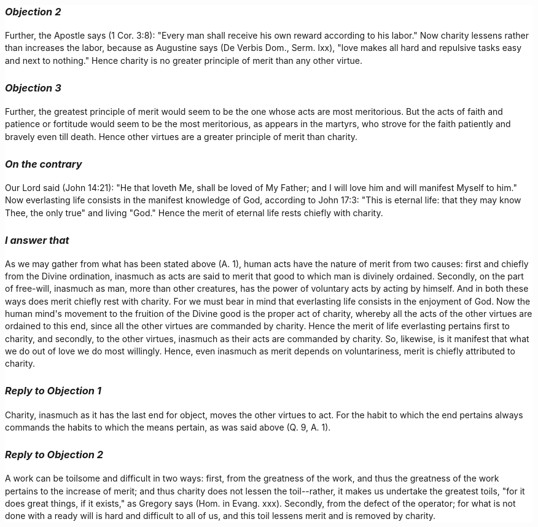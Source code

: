 ### *Objection 2*
Further, the Apostle says (1 Cor. 3:8): "Every man shall
receive his own reward according to his labor." Now charity lessens
rather than increases the labor, because as Augustine says (De Verbis
Dom., Serm. lxx), "love makes all hard and repulsive tasks easy and
next to nothing." Hence charity is no greater principle of merit than
any other virtue.

### *Objection 3*
Further, the greatest principle of merit would seem to be the
one whose acts are most meritorious. But the acts of faith and
patience or fortitude would seem to be the most meritorious, as
appears in the martyrs, who strove for the faith patiently and
bravely even till death. Hence other virtues are a greater principle
of merit than charity.

### *On the contrary*
Our Lord said (John 14:21): "He that loveth Me,
shall be loved of My Father; and I will love him and will manifest
Myself to him." Now everlasting life consists in the manifest
knowledge of God, according to John 17:3: "This is eternal life: that
they may know Thee, the only true" and living "God." Hence the merit
of eternal life rests chiefly with charity.

### *I answer that*
As we may gather from what has been stated above (A.
1), human acts have the nature of merit from two causes: first and
chiefly from the Divine ordination, inasmuch as acts are said to
merit that good to which man is divinely ordained. Secondly, on the
part of free-will, inasmuch as man, more than other creatures, has
the power of voluntary acts by acting by himself. And in both these
ways does merit chiefly rest with charity. For we must bear in mind
that everlasting life consists in the enjoyment of God. Now the human
mind's movement to the fruition of the Divine good is the proper act
of charity, whereby all the acts of the other virtues are ordained to
this end, since all the other virtues are commanded by charity. Hence
the merit of life everlasting pertains first to charity, and
secondly, to the other virtues, inasmuch as their acts are commanded
by charity. So, likewise, is it manifest that what we do out of love
we do most willingly. Hence, even inasmuch as merit depends on
voluntariness, merit is chiefly attributed to charity.

### *Reply to Objection 1*
Charity, inasmuch as it has the last end for object,
moves the other virtues to act. For the habit to which the end
pertains always commands the habits to which the means pertain, as
was said above (Q. 9, A. 1).

### *Reply to Objection 2*
A work can be toilsome and difficult in two ways:
first, from the greatness of the work, and thus the greatness of the
work pertains to the increase of merit; and thus charity does not
lessen the toil--rather, it makes us undertake the greatest toils,
"for it does great things, if it exists," as Gregory says (Hom. in
Evang. xxx). Secondly, from the defect of the operator; for what is
not done with a ready will is hard and difficult to all of us, and
this toil lessens merit and is removed by charity.
